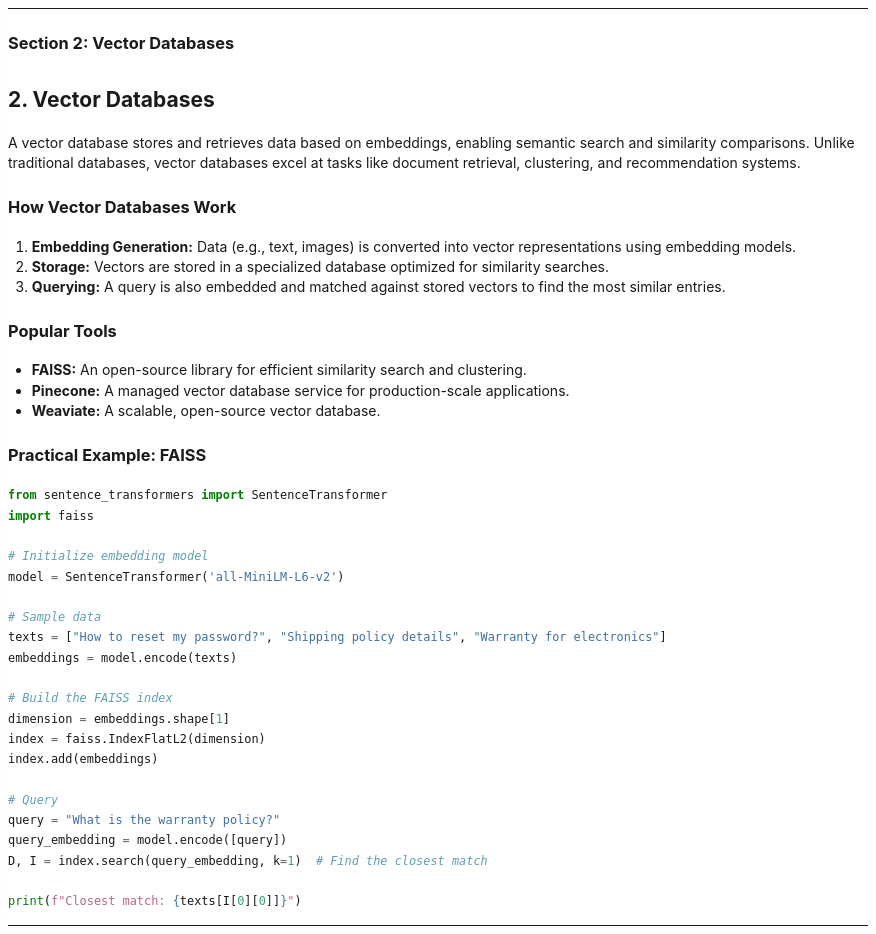 
---

### **Section 2: Vector Databases**


## **2. Vector Databases**

A vector database stores and retrieves data based on embeddings, enabling semantic search and similarity comparisons. Unlike traditional databases, vector databases excel at tasks like document retrieval, clustering, and recommendation systems.

### **How Vector Databases Work**
1. **Embedding Generation:** Data (e.g., text, images) is converted into vector representations using embedding models.
2. **Storage:** Vectors are stored in a specialized database optimized for similarity searches.
3. **Querying:** A query is also embedded and matched against stored vectors to find the most similar entries.

### **Popular Tools**
- **FAISS:** An open-source library for efficient similarity search and clustering.
- **Pinecone:** A managed vector database service for production-scale applications.
- **Weaviate:** A scalable, open-source vector database.

### **Practical Example: FAISS**
```python
from sentence_transformers import SentenceTransformer
import faiss

# Initialize embedding model
model = SentenceTransformer('all-MiniLM-L6-v2')

# Sample data
texts = ["How to reset my password?", "Shipping policy details", "Warranty for electronics"]
embeddings = model.encode(texts)

# Build the FAISS index
dimension = embeddings.shape[1]
index = faiss.IndexFlatL2(dimension)
index.add(embeddings)

# Query
query = "What is the warranty policy?"
query_embedding = model.encode([query])
D, I = index.search(query_embedding, k=1)  # Find the closest match

print(f"Closest match: {texts[I[0][0]]}")
```


---
